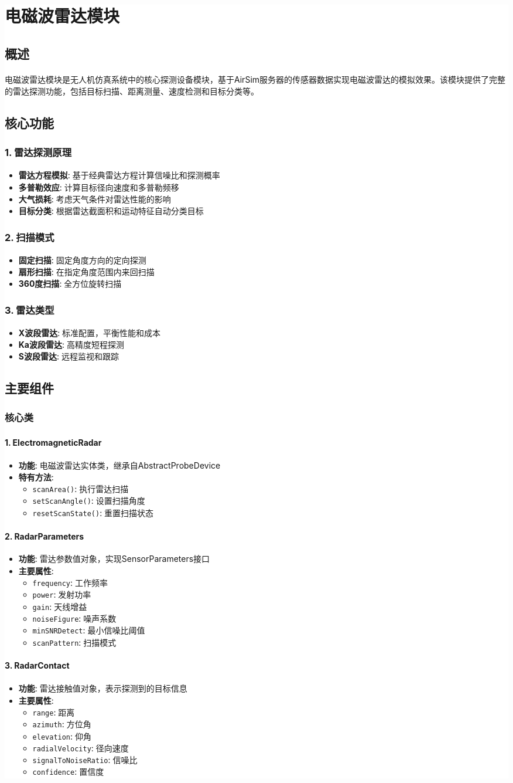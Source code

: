 # 电磁波雷达模块

## 概述

电磁波雷达模块是无人机仿真系统中的核心探测设备模块，基于AirSim服务器的传感器数据实现电磁波雷达的模拟效果。该模块提供了完整的雷达探测功能，包括目标扫描、距离测量、速度检测和目标分类等。

## 核心功能

### 1. 雷达探测原理
- **雷达方程模拟**: 基于经典雷达方程计算信噪比和探测概率
- **多普勒效应**: 计算目标径向速度和多普勒频移
- **大气损耗**: 考虑天气条件对雷达性能的影响
- **目标分类**: 根据雷达截面积和运动特征自动分类目标

### 2. 扫描模式
- **固定扫描**: 固定角度方向的定向探测
- **扇形扫描**: 在指定角度范围内来回扫描
- **360度扫描**: 全方位旋转扫描

### 3. 雷达类型
- **X波段雷达**: 标准配置，平衡性能和成本
- **Ka波段雷达**: 高精度短程探测
- **S波段雷达**: 远程监视和跟踪

## 主要组件

### 核心类

#### 1. ElectromagneticRadar
- **功能**: 电磁波雷达实体类，继承自AbstractProbeDevice
- **特有方法**:
  - `scanArea()`: 执行雷达扫描
  - `setScanAngle()`: 设置扫描角度
  - `resetScanState()`: 重置扫描状态

#### 2. RadarParameters
- **功能**: 雷达参数值对象，实现SensorParameters接口
- **主要属性**:
  - `frequency`: 工作频率
  - `power`: 发射功率
  - `gain`: 天线增益
  - `noiseFigure`: 噪声系数
  - `minSNRDetect`: 最小信噪比阈值
  - `scanPattern`: 扫描模式

#### 3. RadarContact
- **功能**: 雷达接触值对象，表示探测到的目标信息
- **主要属性**:
  - `range`: 距离
  - `azimuth`: 方位角
  - `elevation`: 仰角
  - `radialVelocity`: 径向速度
  - `signalToNoiseRatio`: 信噪比
  - `confidence`: 置信度
